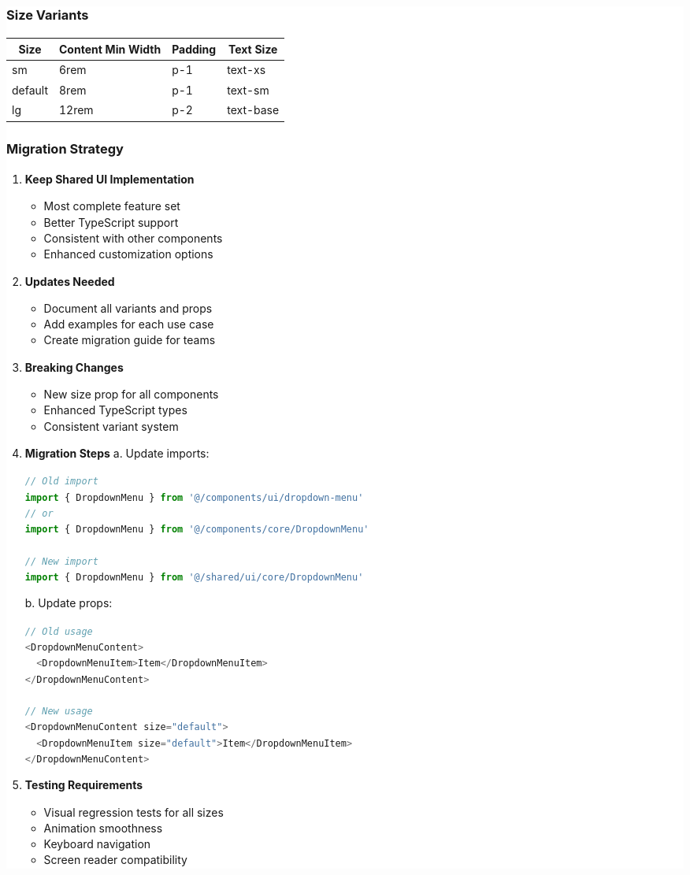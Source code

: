 ### Size Variants

| Size    | Content Min Width | Padding | Text Size |
|---------|------------------|----------|-----------|
| sm      | 6rem             | p-1      | text-xs   |
| default | 8rem             | p-1      | text-sm   |
| lg      | 12rem            | p-2      | text-base |

### Migration Strategy

1. **Keep Shared UI Implementation**
   - Most complete feature set
   - Better TypeScript support
   - Consistent with other components
   - Enhanced customization options

2. **Updates Needed**
   - Document all variants and props
   - Add examples for each use case
   - Create migration guide for teams

3. **Breaking Changes**
   - New size prop for all components
   - Enhanced TypeScript types
   - Consistent variant system

4. **Migration Steps**
   a. Update imports:
      ```typescript
      // Old import
      import { DropdownMenu } from '@/components/ui/dropdown-menu'
      // or
      import { DropdownMenu } from '@/components/core/DropdownMenu'
      
      // New import
      import { DropdownMenu } from '@/shared/ui/core/DropdownMenu'
      ```
   
   b. Update props:
      ```typescript
      // Old usage
      <DropdownMenuContent>
        <DropdownMenuItem>Item</DropdownMenuItem>
      </DropdownMenuContent>
      
      // New usage
      <DropdownMenuContent size="default">
        <DropdownMenuItem size="default">Item</DropdownMenuItem>
      </DropdownMenuContent>
      ```

5. **Testing Requirements**
   - Visual regression tests for all sizes
   - Animation smoothness
   - Keyboard navigation
   - Screen reader compatibility
